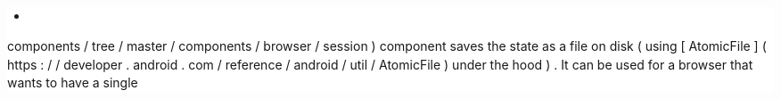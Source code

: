 -
components
/
tree
/
master
/
components
/
browser
/
session
)
component
saves
the
state
as
a
file
on
disk
(
using
[
AtomicFile
]
(
https
:
/
/
developer
.
android
.
com
/
reference
/
android
/
util
/
AtomicFile
)
under
the
hood
)
.
It
can
be
used
for
a
browser
that
wants
to
have
a
single